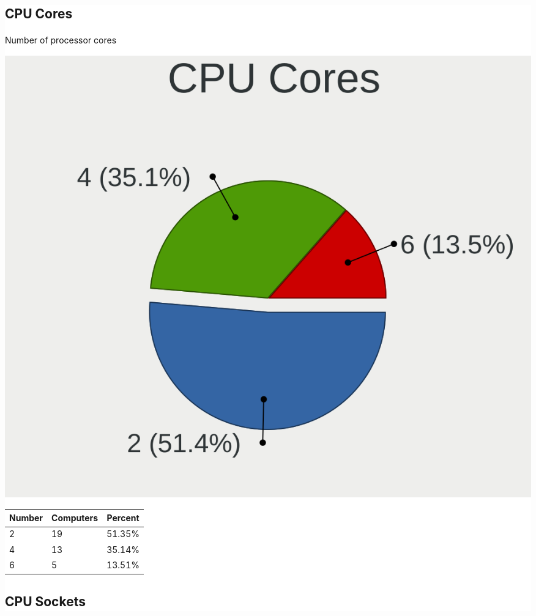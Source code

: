 CPU Cores
---------

Number of processor cores

![CPU Cores](./images/pie_chart/cpu_cores.svg)


| Number | Computers | Percent |
|--------|-----------|---------|
| 2      | 19        | 51.35%  |
| 4      | 13        | 35.14%  |
| 6      | 5         | 13.51%  |

CPU Sockets
-----------
